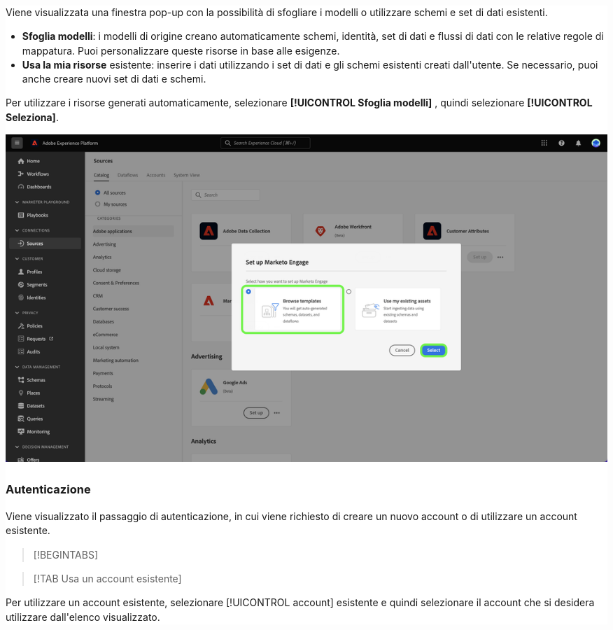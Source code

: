 Viene visualizzata una finestra pop-up con la possibilità di sfogliare i modelli o utilizzare schemi e set di dati esistenti.

* **Sfoglia modelli**: i modelli di origine creano automaticamente schemi, identità, set di dati e flussi di dati con le relative regole di mappatura. Puoi personalizzare queste risorse in base alle esigenze.
* **Usa la mia risorse** esistente: inserire i dati utilizzando i set di dati e gli schemi esistenti creati dall&#39;utente. Se necessario, puoi anche creare nuovi set di dati e schemi.

Per utilizzare i risorse generati automaticamente, selezionare **[!UICONTROL Sfoglia modelli]** , quindi selezionare **[!UICONTROL Seleziona]**.

![Finestra popup con opzioni per sfogliare i modelli o utilizzare risorse esistenti.](../../images/tutorials/templates/browse-templates.png)

### Autenticazione

Viene visualizzato il passaggio di autenticazione, in cui viene richiesto di creare un nuovo account o di utilizzare un account esistente.

>[!BEGINTABS]

>[!TAB Usa un account esistente]

Per utilizzare un account esistente, selezionare [!UICONTROL account] esistente e quindi selezionare il account che si desidera utilizzare dall&#39;elenco visualizzato.
